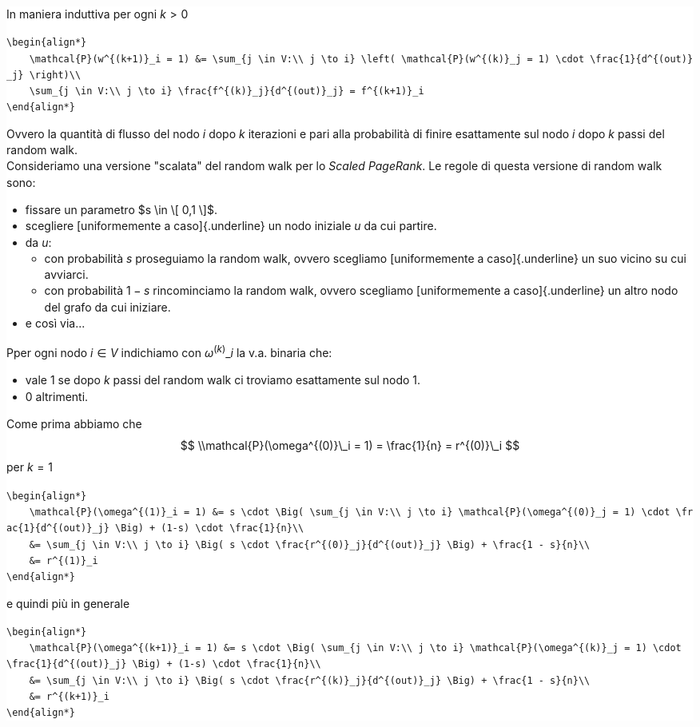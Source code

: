 In maniera induttiva per ogni $k > 0$

````{=latex}
\begin{align*}
    \mathcal{P}(w^{(k+1)}_i = 1) &= \sum_{j \in V:\\ j \to i} \left( \mathcal{P}(w^{(k)}_j = 1) \cdot \frac{1}{d^{(out)}_j} \right)\\
    \sum_{j \in V:\\ j \to i} \frac{f^{(k)}_j}{d^{(out)}_j} = f^{(k+1)}_i
\end{align*}
````

Ovvero la quantità di flusso del nodo $i$ dopo $k$ iterazioni e pari
alla probabilità di finire esattamente sul nodo $i$ dopo $k$ passi del
random walk.  
Consideriamo una versione "scalata" del random walk per lo *Scaled
PageRank*. Le regole di questa versione di random walk sono:

* fissare un parametro $s \in \[ 0,1 \]$.
* scegliere \[uniformemente a caso\]{.underline} un nodo iniziale $u$ da
  cui partire.
* da $u$:
  * con probabilità $s$ proseguiamo la random walk, ovvero scegliamo
    \[uniformemente a caso\]{.underline} un suo vicino su cui
    avviarci.
  * con probabilità $1 - s$ rincominciamo la random walk, ovvero
    scegliamo \[uniformemente a caso\]{.underline} un altro nodo del
    grafo da cui iniziare.
* e così via...

Pper ogni nodo $i \in V$ indichiamo con $\omega^{(k)}\_i$ la v.a. binaria
che:

* vale 1 se dopo $k$ passi del random walk ci troviamo esattamente sul
  nodo 1.
* 0 altrimenti.

Come prima abbiamo che $$
\\mathcal{P}(\omega^{(0)}\_i = 1) = \frac{1}{n} = r^{(0)}\_i
$$ per $k = 1$

````{=latex}
\begin{align*}
    \mathcal{P}(\omega^{(1)}_i = 1) &= s \cdot \Big( \sum_{j \in V:\\ j \to i} \mathcal{P}(\omega^{(0)}_j = 1) \cdot \frac{1}{d^{(out)}_j} \Big) + (1-s) \cdot \frac{1}{n}\\
    &= \sum_{j \in V:\\ j \to i} \Big( s \cdot \frac{r^{(0)}_j}{d^{(out)}_j} \Big) + \frac{1 - s}{n}\\
    &= r^{(1)}_i
\end{align*}
````

e quindi più in generale

````{=latex}
\begin{align*}
    \mathcal{P}(\omega^{(k+1)}_i = 1) &= s \cdot \Big( \sum_{j \in V:\\ j \to i} \mathcal{P}(\omega^{(k)}_j = 1) \cdot \frac{1}{d^{(out)}_j} \Big) + (1-s) \cdot \frac{1}{n}\\
    &= \sum_{j \in V:\\ j \to i} \Big( s \cdot \frac{r^{(k)}_j}{d^{(out)}_j} \Big) + \frac{1 - s}{n}\\
    &= r^{(k+1)}_i
\end{align*}
````
